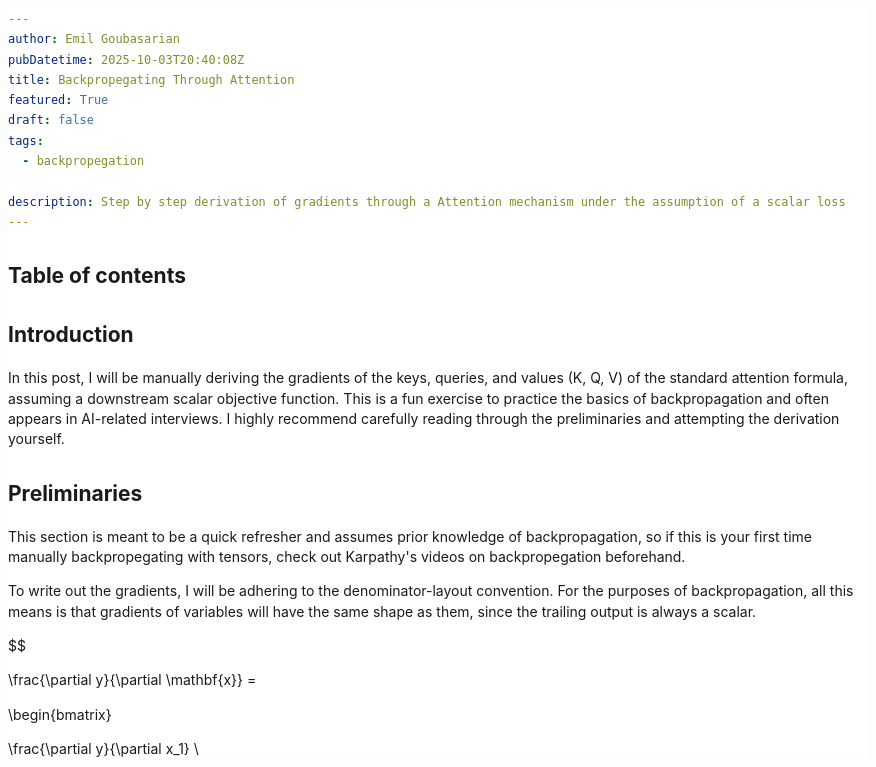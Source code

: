 ```yaml
---
author: Emil Goubasarian
pubDatetime: 2025-10-03T20:40:08Z
title: Backpropegating Through Attention
featured: True
draft: false
tags: 
  - backpropegation
  
description: Step by step derivation of gradients through a Attention mechanism under the assumption of a scalar loss
---
```

## Table of contents



## Introduction



In this post, I will be manually deriving the gradients of the keys, queries, and values (K, Q, V) of the standard attention formula, assuming a downstream scalar objective function. This is a fun exercise to practice the basics of backpropagation and often appears in AI-related interviews. I highly recommend carefully reading through the preliminaries and attempting the derivation yourself. 


## Preliminaries





This section is meant to be a quick refresher and assumes prior knowledge of backpropagation, so if this is your first time manually backpropegating with tensors, check out Karpathy's videos on backpropegation beforehand. 



To write out the gradients, I will be adhering to the denominator-layout convention. For the purposes of backpropagation, all this means is that gradients of variables will have the same shape as them, since the trailing output is always a scalar. 



$$



\frac{\partial y}{\partial \mathbf{x}} =



\begin{bmatrix}



\frac{\partial y}{\partial x_1} \\

